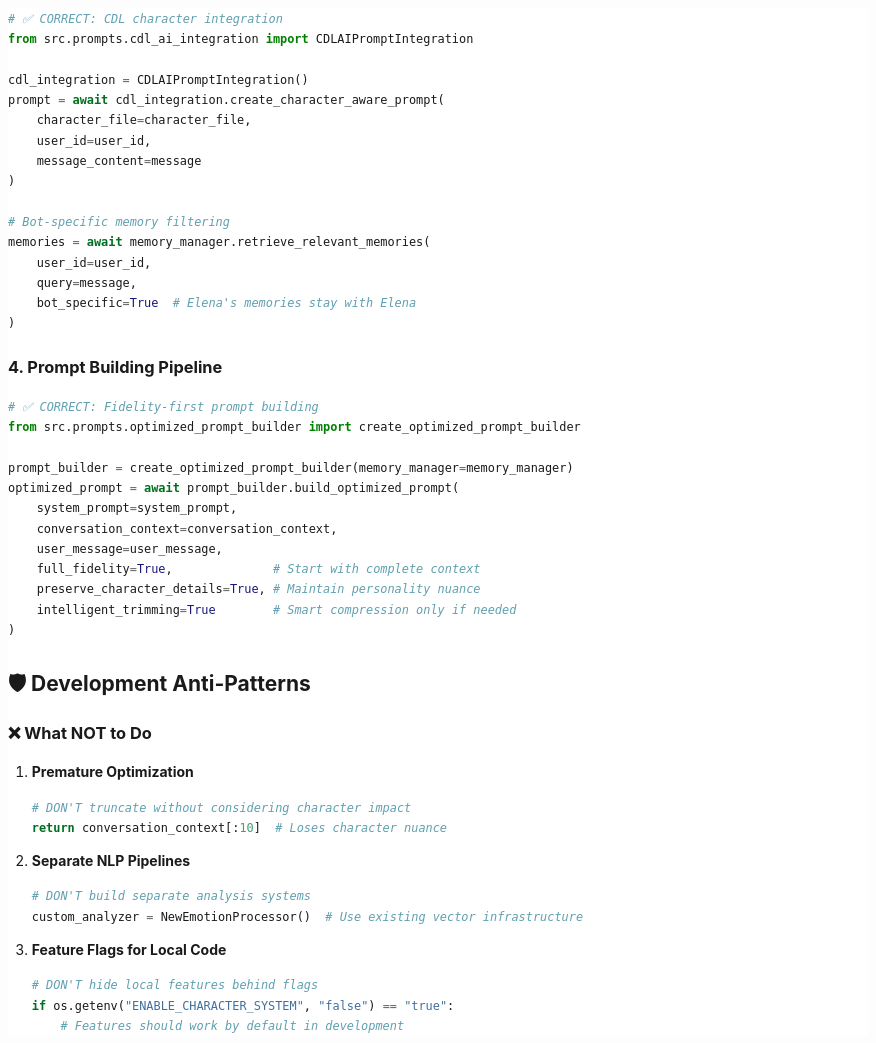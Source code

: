 ```python
# ✅ CORRECT: CDL character integration
from src.prompts.cdl_ai_integration import CDLAIPromptIntegration

cdl_integration = CDLAIPromptIntegration()
prompt = await cdl_integration.create_character_aware_prompt(
    character_file=character_file,
    user_id=user_id,
    message_content=message
)

# Bot-specific memory filtering
memories = await memory_manager.retrieve_relevant_memories(
    user_id=user_id,
    query=message,
    bot_specific=True  # Elena's memories stay with Elena
)
```

### **4. Prompt Building Pipeline**

```python
# ✅ CORRECT: Fidelity-first prompt building
from src.prompts.optimized_prompt_builder import create_optimized_prompt_builder

prompt_builder = create_optimized_prompt_builder(memory_manager=memory_manager)
optimized_prompt = await prompt_builder.build_optimized_prompt(
    system_prompt=system_prompt,
    conversation_context=conversation_context,
    user_message=user_message,
    full_fidelity=True,              # Start with complete context
    preserve_character_details=True, # Maintain personality nuance
    intelligent_trimming=True        # Smart compression only if needed
)
```

## 🛡️ Development Anti-Patterns

### **❌ What NOT to Do**

1. **Premature Optimization**
   ```python
   # DON'T truncate without considering character impact
   return conversation_context[:10]  # Loses character nuance
   ```

2. **Separate NLP Pipelines**
   ```python
   # DON'T build separate analysis systems
   custom_analyzer = NewEmotionProcessor()  # Use existing vector infrastructure
   ```

3. **Feature Flags for Local Code**
   ```python
   # DON'T hide local features behind flags
   if os.getenv("ENABLE_CHARACTER_SYSTEM", "false") == "true":
       # Features should work by default in development
   ```
